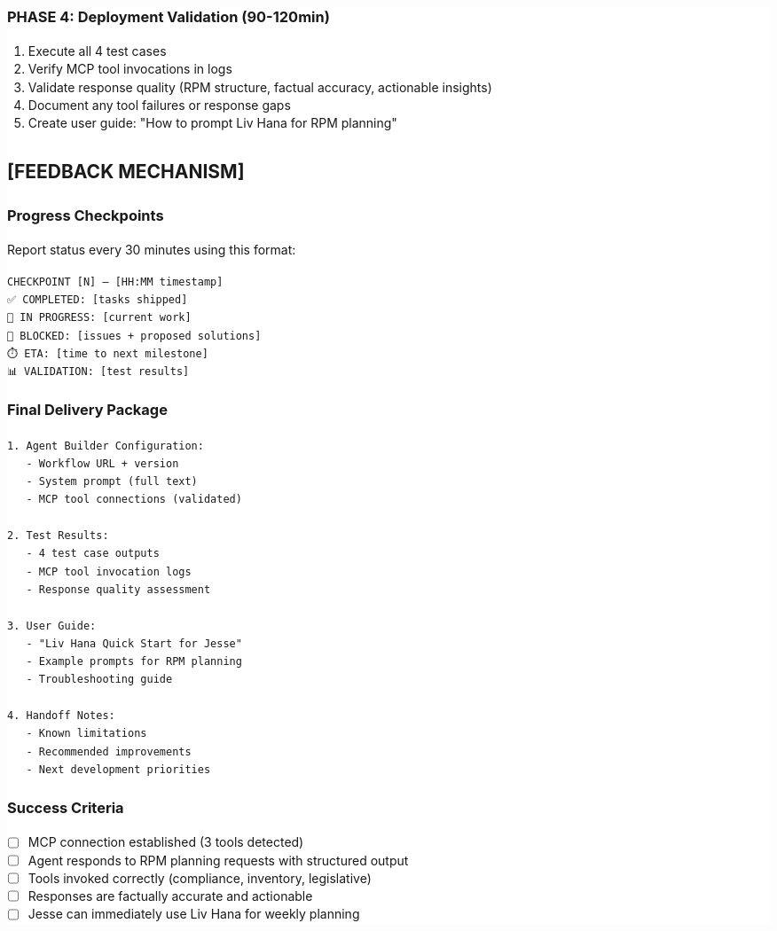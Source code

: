 ### PHASE 4: Deployment Validation (90-120min)

1. Execute all 4 test cases
2. Verify MCP tool invocations in logs
3. Validate response quality (RPM structure, factual accuracy, actionable insights)
4. Document any tool failures or response gaps
5. Create user guide: "How to prompt Liv Hana for RPM planning"

## [FEEDBACK MECHANISM]

### Progress Checkpoints

Report status every 30 minutes using this format:

```
CHECKPOINT [N] — [HH:MM timestamp]
✅ COMPLETED: [tasks shipped]
🔄 IN PROGRESS: [current work]
🔴 BLOCKED: [issues + proposed solutions]
⏱️ ETA: [time to next milestone]
📊 VALIDATION: [test results]
```

### Final Delivery Package

```
1. Agent Builder Configuration:
   - Workflow URL + version
   - System prompt (full text)
   - MCP tool connections (validated)

2. Test Results:
   - 4 test case outputs
   - MCP tool invocation logs
   - Response quality assessment

3. User Guide:
   - "Liv Hana Quick Start for Jesse"
   - Example prompts for RPM planning
   - Troubleshooting guide

4. Handoff Notes:
   - Known limitations
   - Recommended improvements
   - Next development priorities
```

### Success Criteria

- [ ] MCP connection established (3 tools detected)
- [ ] Agent responds to RPM planning requests with structured output
- [ ] Tools invoked correctly (compliance, inventory, legislative)
- [ ] Responses are factually accurate and actionable
- [ ] Jesse can immediately use Liv Hana for weekly planning
